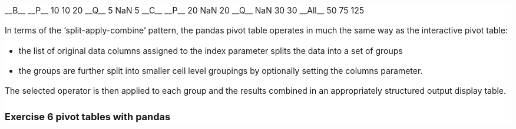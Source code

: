 <tr>
<td class="highlight_" rowspan="" colspan="">__B__</td>
<td class="highlight_" rowspan="" colspan="">__P__</td>
<td class="highlight_" rowspan="" colspan="">10</td>
<td class="highlight_" rowspan="" colspan="">10</td>
<td class="highlight_" rowspan="" colspan="">20</td>
</tr>
<tr>
<td class="highlight_" rowspan="" colspan=""></td>
<td class="highlight_" rowspan="" colspan="">__Q__</td>
<td class="highlight_" rowspan="" colspan="">5</td>
<td class="highlight_" rowspan="" colspan="">NaN</td>
<td class="highlight_" rowspan="" colspan="">5</td>
</tr>
<tr>
<td class="highlight_" rowspan="" colspan="">__C__</td>
<td class="highlight_" rowspan="" colspan="">__P__</td>
<td class="highlight_" rowspan="" colspan="">20</td>
<td class="highlight_" rowspan="" colspan="">NaN</td>
<td class="highlight_" rowspan="" colspan="">20</td>
</tr>
<tr>
<td class="highlight_" rowspan="" colspan=""></td>
<td class="highlight_" rowspan="" colspan="">__Q__</td>
<td class="highlight_" rowspan="" colspan="">NaN</td>
<td class="highlight_" rowspan="" colspan="">30</td>
<td class="highlight_" rowspan="" colspan="">30</td>
</tr>
<tr>
<td class="highlight_" rowspan="" colspan="">__All__</td>
<td class="highlight_" rowspan="" colspan=""></td>
<td class="highlight_" rowspan="" colspan="">50</td>
<td class="highlight_" rowspan="" colspan="">75</td>
<td class="highlight_" rowspan="" colspan="">125</td>
</tr>
</tbody>
</table>

In terms of the ‘split-apply-combine’ pattern, the pandas pivot table operates in much the same way as the interactive pivot table:

* the list of original data columns assigned to the index parameter splits the data into a set of groups

* the groups are further split into smaller cell level groupings by optionally setting the columns parameter.

The selected operator is then applied to each group and the results combined in an appropriately structured output display table.


### Exercise 6 pivot tables with pandas

